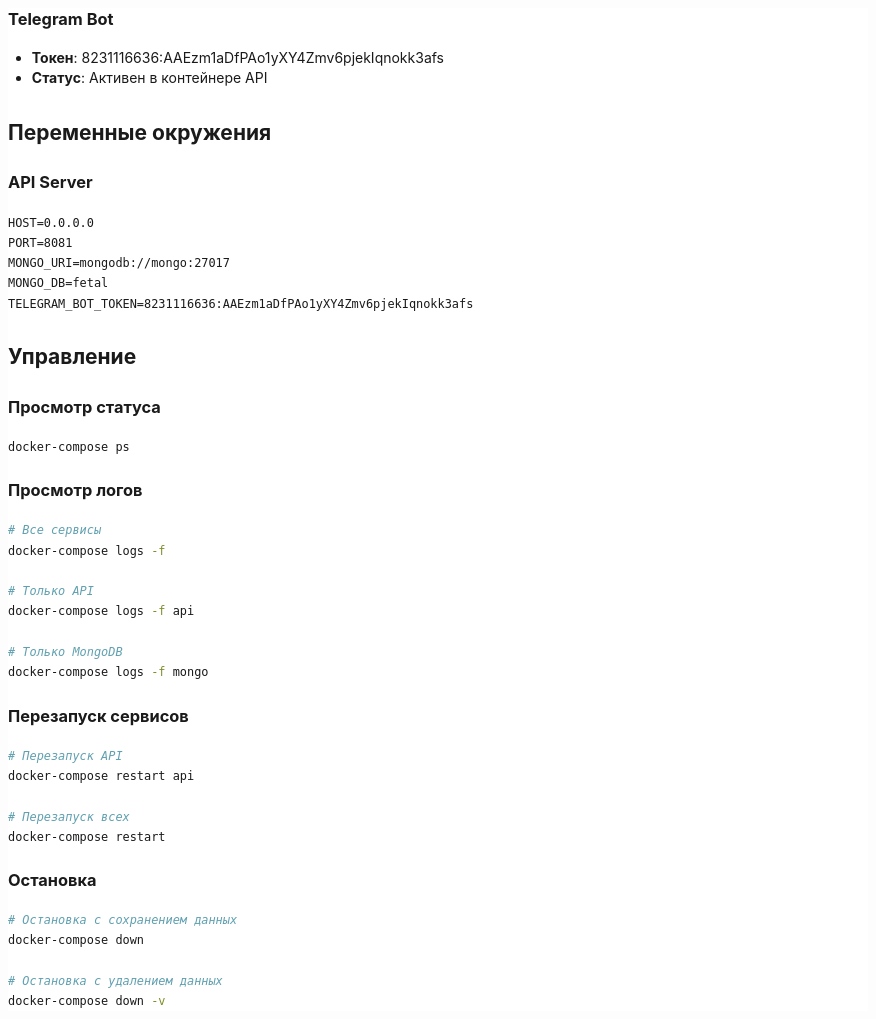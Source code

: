 ### Telegram Bot
- **Токен**: 8231116636:AAEzm1aDfPAo1yXY4Zmv6pjekIqnokk3afs
- **Статус**: Активен в контейнере API

## Переменные окружения

### API Server
```env
HOST=0.0.0.0
PORT=8081
MONGO_URI=mongodb://mongo:27017
MONGO_DB=fetal
TELEGRAM_BOT_TOKEN=8231116636:AAEzm1aDfPAo1yXY4Zmv6pjekIqnokk3afs
```

## Управление

### Просмотр статуса
```bash
docker-compose ps
```

### Просмотр логов
```bash
# Все сервисы
docker-compose logs -f

# Только API
docker-compose logs -f api

# Только MongoDB
docker-compose logs -f mongo
```

### Перезапуск сервисов
```bash
# Перезапуск API
docker-compose restart api

# Перезапуск всех
docker-compose restart
```

### Остановка
```bash
# Остановка с сохранением данных
docker-compose down

# Остановка с удалением данных
docker-compose down -v
```
